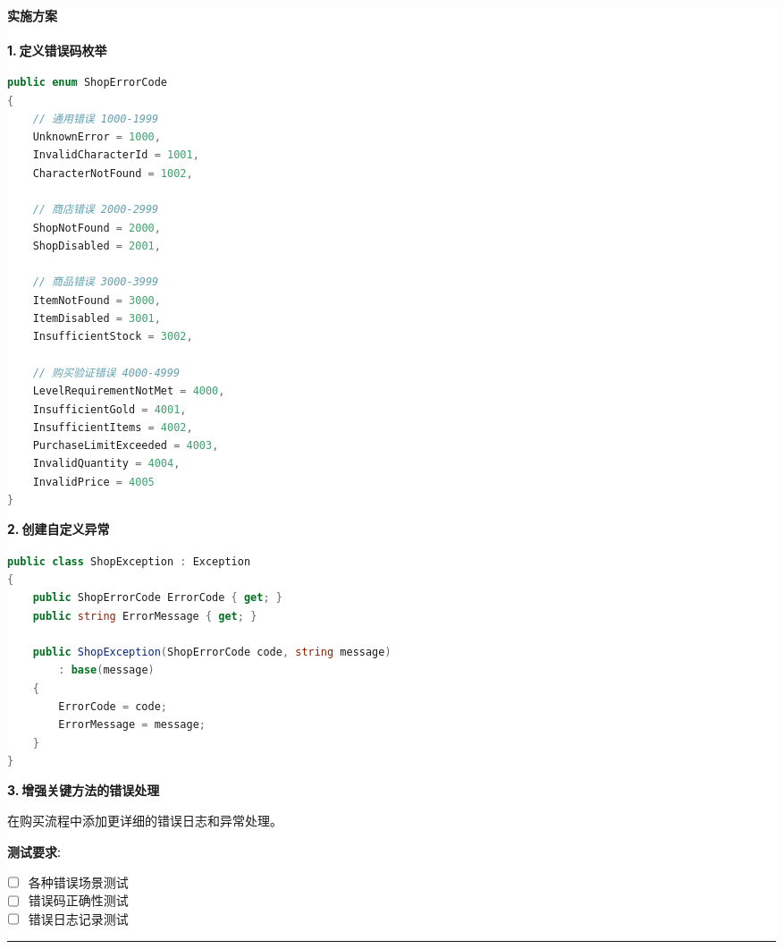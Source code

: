 #### 实施方案

**1. 定义错误码枚举**

```csharp
public enum ShopErrorCode
{
    // 通用错误 1000-1999
    UnknownError = 1000,
    InvalidCharacterId = 1001,
    CharacterNotFound = 1002,
    
    // 商店错误 2000-2999
    ShopNotFound = 2000,
    ShopDisabled = 2001,
    
    // 商品错误 3000-3999
    ItemNotFound = 3000,
    ItemDisabled = 3001,
    InsufficientStock = 3002,
    
    // 购买验证错误 4000-4999
    LevelRequirementNotMet = 4000,
    InsufficientGold = 4001,
    InsufficientItems = 4002,
    PurchaseLimitExceeded = 4003,
    InvalidQuantity = 4004,
    InvalidPrice = 4005
}
```

**2. 创建自定义异常**

```csharp
public class ShopException : Exception
{
    public ShopErrorCode ErrorCode { get; }
    public string ErrorMessage { get; }

    public ShopException(ShopErrorCode code, string message) 
        : base(message)
    {
        ErrorCode = code;
        ErrorMessage = message;
    }
}
```

**3. 增强关键方法的错误处理**

在购买流程中添加更详细的错误日志和异常处理。

**测试要求**:
- [ ] 各种错误场景测试
- [ ] 错误码正确性测试
- [ ] 错误日志记录测试

---